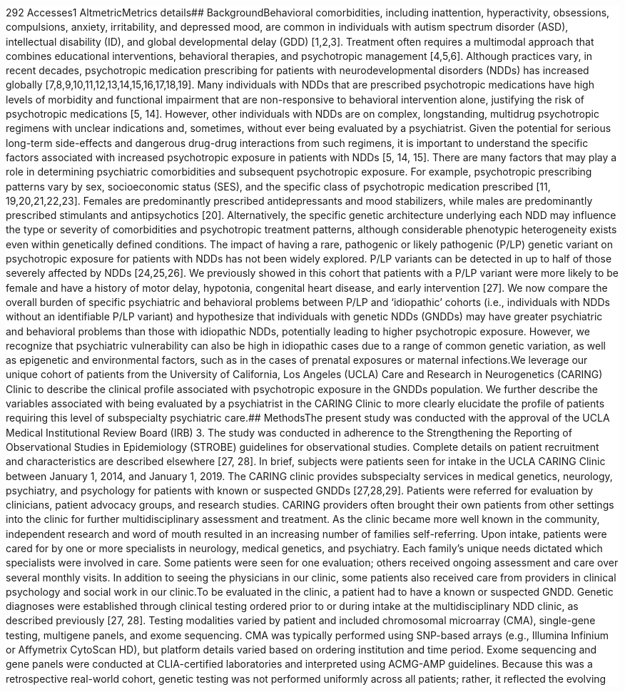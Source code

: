 292 Accesses1 AltmetricMetrics details## BackgroundBehavioral comorbidities, including inattention, hyperactivity, obsessions, compulsions, anxiety, irritability, and depressed mood, are common in individuals with autism spectrum disorder (ASD), intellectual disability (ID), and global developmental delay (GDD) [1,2,3]. Treatment often requires a multimodal approach that combines educational interventions, behavioral therapies, and psychotropic management [4,5,6]. Although practices vary, in recent decades, psychotropic medication prescribing for patients with neurodevelopmental disorders (NDDs) has increased globally [7,8,9,10,11,12,13,14,15,16,17,18,19]. Many individuals with NDDs that are prescribed psychotropic medications have high levels of morbidity and functional impairment that are non-responsive to behavioral intervention alone, justifying the risk of psychotropic medications [5, 14]. However, other individuals with NDDs are on complex, longstanding, multidrug psychotropic regimens with unclear indications and, sometimes, without ever being evaluated by a psychiatrist. Given the potential for serious long-term side-effects and dangerous drug-drug interactions from such regimens, it is important to understand the specific factors associated with increased psychotropic exposure in patients with NDDs [5, 14, 15]. There are many factors that may play a role in determining psychiatric comorbidities and subsequent psychotropic exposure. For example, psychotropic prescribing patterns vary by sex, socioeconomic status (SES), and the specific class of psychotropic medication prescribed [11, 19,20,21,22,23]. Females are predominantly prescribed antidepressants and mood stabilizers, while males are predominantly prescribed stimulants and antipsychotics [20]. Alternatively, the specific genetic architecture underlying each NDD may influence the type or severity of comorbidities and psychotropic treatment patterns, although considerable phenotypic heterogeneity exists even within genetically defined conditions. The impact of having a rare, pathogenic or likely pathogenic (P/LP) genetic variant on psychotropic exposure for patients with NDDs has not been widely explored. P/LP variants can be detected in up to half of those severely affected by NDDs [24,25,26]. We previously showed in this cohort that patients with a P/LP variant were more likely to be female and have a history of motor delay, hypotonia, congenital heart disease, and early intervention [27]. We now compare the overall burden of specific psychiatric and behavioral problems between P/LP and ‘idiopathic’ cohorts (i.e., individuals with NDDs without an identifiable P/LP variant) and hypothesize that individuals with genetic NDDs (GNDDs) may have greater psychiatric and behavioral problems than those with idiopathic NDDs, potentially leading to higher psychotropic exposure. However, we recognize that psychiatric vulnerability can also be high in idiopathic cases due to a range of common genetic variation, as well as epigenetic and environmental factors, such as in the cases of prenatal exposures or maternal infections.We leverage our unique cohort of patients from the University of California, Los Angeles (UCLA) Care and Research in Neurogenetics (CARING) Clinic to describe the clinical profile associated with psychotropic exposure in the GNDDs population. We further describe the variables associated with being evaluated by a psychiatrist in the CARING Clinic to more clearly elucidate the profile of patients requiring this level of subspecialty psychiatric care.## MethodsThe present study was conducted with the approval of the UCLA Medical Institutional Review Board (IRB) 3. The study was conducted in adherence to the Strengthening the Reporting of Observational Studies in Epidemiology (STROBE) guidelines for observational studies. Complete details on patient recruitment and characteristics are described elsewhere [27, 28]. In brief, subjects were patients seen for intake in the UCLA CARING Clinic between January 1, 2014, and January 1, 2019. The CARING clinic provides subspecialty services in medical genetics, neurology, psychiatry, and psychology for patients with known or suspected GNDDs [27,28,29]. Patients were referred for evaluation by clinicians, patient advocacy groups, and research studies. CARING providers often brought their own patients from other settings into the clinic for further multidisciplinary assessment and treatment. As the clinic became more well known in the community, independent research and word of mouth resulted in an increasing number of families self-referring. Upon intake, patients were cared for by one or more specialists in neurology, medical genetics, and psychiatry. Each family’s unique needs dictated which specialists were involved in care. Some patients were seen for one evaluation; others received ongoing assessment and care over several monthly visits. In addition to seeing the physicians in our clinic, some patients also received care from providers in clinical psychology and social work in our clinic.To be evaluated in the clinic, a patient had to have a known or suspected GNDD. Genetic diagnoses were established through clinical testing ordered prior to or during intake at the multidisciplinary NDD clinic, as described previously [27, 28]. Testing modalities varied by patient and included chromosomal microarray (CMA), single-gene testing, multigene panels, and exome sequencing. CMA was typically performed using SNP-based arrays (e.g., Illumina Infinium or Affymetrix CytoScan HD), but platform details varied based on ordering institution and time period. Exome sequencing and gene panels were conducted at CLIA-certified laboratories and interpreted using ACMG-AMP guidelines. Because this was a retrospective real-world cohort, genetic testing was not performed uniformly across all patients; rather, it reflected the evolving